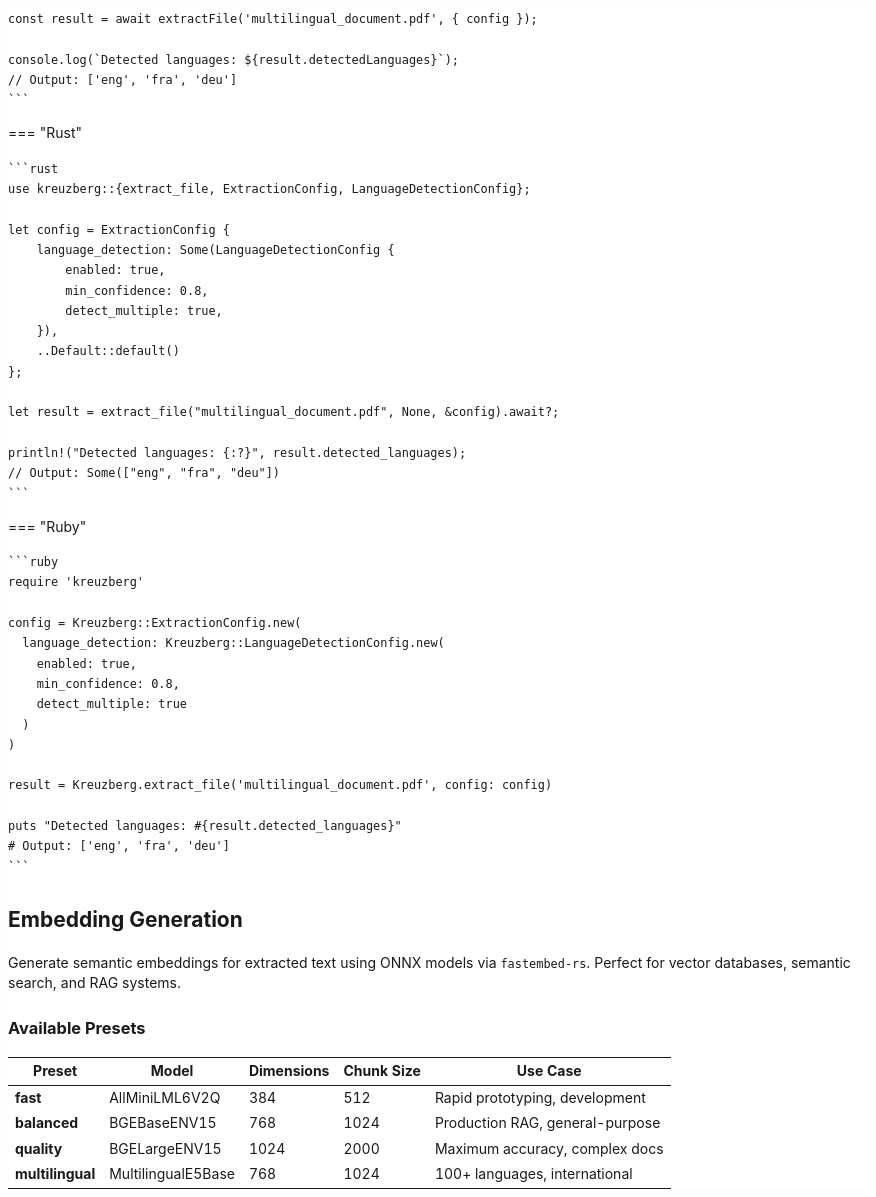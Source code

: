     const result = await extractFile('multilingual_document.pdf', { config });

    console.log(`Detected languages: ${result.detectedLanguages}`);
    // Output: ['eng', 'fra', 'deu']
    ```

=== "Rust"

    ```rust
    use kreuzberg::{extract_file, ExtractionConfig, LanguageDetectionConfig};

    let config = ExtractionConfig {
        language_detection: Some(LanguageDetectionConfig {
            enabled: true,
            min_confidence: 0.8,
            detect_multiple: true,
        }),
        ..Default::default()
    };

    let result = extract_file("multilingual_document.pdf", None, &config).await?;

    println!("Detected languages: {:?}", result.detected_languages);
    // Output: Some(["eng", "fra", "deu"])
    ```

=== "Ruby"

    ```ruby
    require 'kreuzberg'

    config = Kreuzberg::ExtractionConfig.new(
      language_detection: Kreuzberg::LanguageDetectionConfig.new(
        enabled: true,
        min_confidence: 0.8,
        detect_multiple: true
      )
    )

    result = Kreuzberg.extract_file('multilingual_document.pdf', config: config)

    puts "Detected languages: #{result.detected_languages}"
    # Output: ['eng', 'fra', 'deu']
    ```

## Embedding Generation

Generate semantic embeddings for extracted text using ONNX models via `fastembed-rs`. Perfect for vector databases, semantic search, and RAG systems.

### Available Presets

| Preset | Model | Dimensions | Chunk Size | Use Case |
|--------|-------|-----------|------------|----------|
| **fast** | AllMiniLML6V2Q | 384 | 512 | Rapid prototyping, development |
| **balanced** | BGEBaseENV15 | 768 | 1024 | Production RAG, general-purpose |
| **quality** | BGELargeENV15 | 1024 | 2000 | Maximum accuracy, complex docs |
| **multilingual** | MultilingualE5Base | 768 | 1024 | 100+ languages, international |
